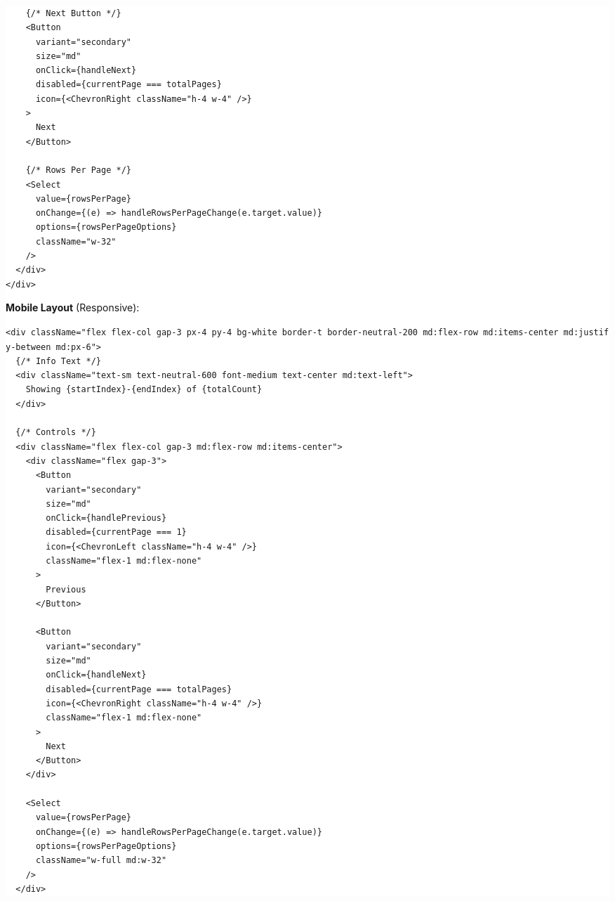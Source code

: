 ```tsx
    {/* Next Button */}
    <Button
      variant="secondary"
      size="md"
      onClick={handleNext}
      disabled={currentPage === totalPages}
      icon={<ChevronRight className="h-4 w-4" />}
    >
      Next
    </Button>

    {/* Rows Per Page */}
    <Select
      value={rowsPerPage}
      onChange={(e) => handleRowsPerPageChange(e.target.value)}
      options={rowsPerPageOptions}
      className="w-32"
    />
  </div>
</div>
```

**Mobile Layout** (Responsive):
```tsx
<div className="flex flex-col gap-3 px-4 py-4 bg-white border-t border-neutral-200 md:flex-row md:items-center md:justify-between md:px-6">
  {/* Info Text */}
  <div className="text-sm text-neutral-600 font-medium text-center md:text-left">
    Showing {startIndex}-{endIndex} of {totalCount}
  </div>

  {/* Controls */}
  <div className="flex flex-col gap-3 md:flex-row md:items-center">
    <div className="flex gap-3">
      <Button
        variant="secondary"
        size="md"
        onClick={handlePrevious}
        disabled={currentPage === 1}
        icon={<ChevronLeft className="h-4 w-4" />}
        className="flex-1 md:flex-none"
      >
        Previous
      </Button>

      <Button
        variant="secondary"
        size="md"
        onClick={handleNext}
        disabled={currentPage === totalPages}
        icon={<ChevronRight className="h-4 w-4" />}
        className="flex-1 md:flex-none"
      >
        Next
      </Button>
    </div>

    <Select
      value={rowsPerPage}
      onChange={(e) => handleRowsPerPageChange(e.target.value)}
      options={rowsPerPageOptions}
      className="w-full md:w-32"
    />
  </div>
```